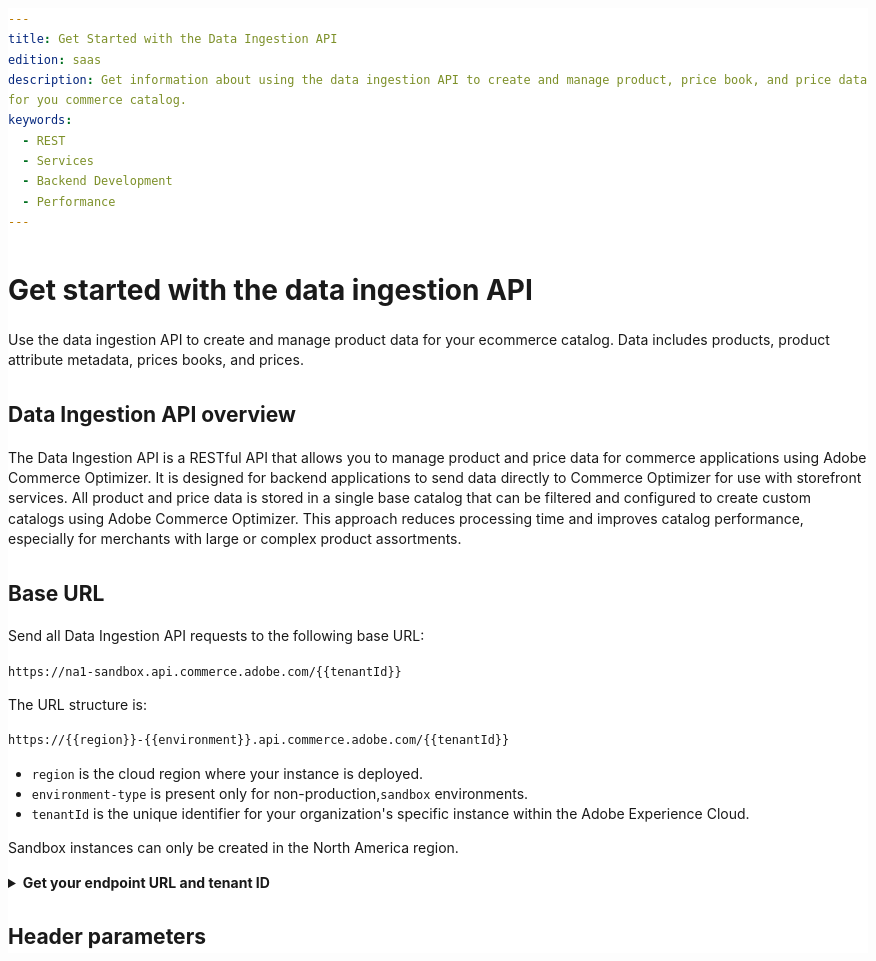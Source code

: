 ```yaml
---
title: Get Started with the Data Ingestion API
edition: saas
description: Get information about using the data ingestion API to create and manage product, price book, and price data for you commerce catalog.
keywords:
  - REST
  - Services
  - Backend Development
  - Performance
---
```


# Get started with the data ingestion API

Use the data ingestion API to create and manage product data for your ecommerce catalog. Data includes products, product attribute metadata, prices books, and prices.

## Data Ingestion API overview

The Data Ingestion API is a RESTful API that allows you to manage product and price data for commerce applications using Adobe Commerce Optimizer. It is designed for backend applications to send data directly to Commerce Optimizer for use with storefront services. All product and price data is stored in a single base catalog that can be filtered and configured to create custom catalogs using Adobe Commerce Optimizer. This approach reduces processing time and improves catalog performance, especially for merchants with large or complex product assortments.

## Base URL

Send all Data Ingestion API requests to the following base URL:

```text
https://na1-sandbox.api.commerce.adobe.com/{{tenantId}}
```

The URL structure is:

`https://{{region}}-{{environment}}.api.commerce.adobe.com/{{tenantId}}`

- `region` is the cloud region where your instance is deployed.
- `environment-type` is present only for non-production,`sandbox` environments.
- `tenantId` is the unique identifier for your organization's specific instance within the Adobe Experience Cloud.

<InlineAlert variant="info" slots="text" />

Sandbox instances can only be created in the North America region.

&NewLine; 

<details><summary><b>Get your endpoint URL and tenant ID</b></summary></details>

## Header parameters
